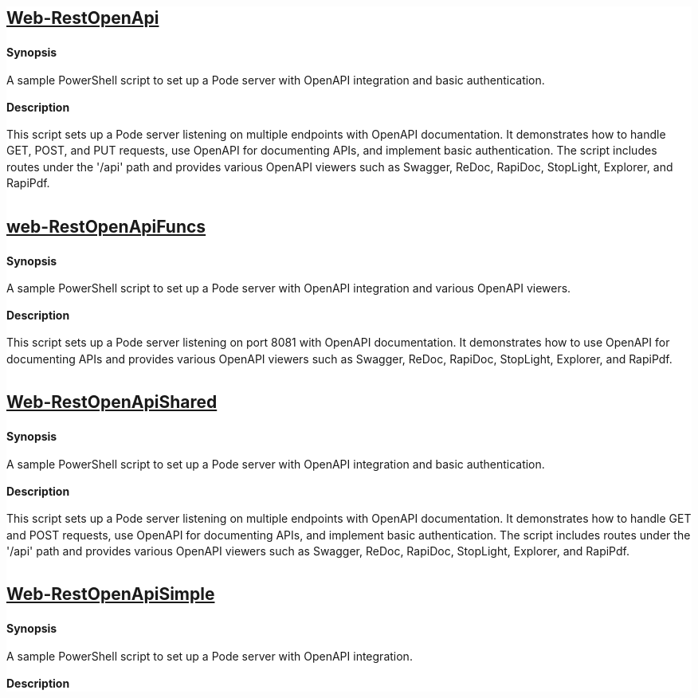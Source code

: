 ## [Web-RestOpenApi](https://github.com/Badgerati/Pode/blob/develop/examples/Web-RestOpenApi.ps1)

**Synopsis**

A sample PowerShell script to set up a Pode server with OpenAPI integration and basic authentication.

**Description**

This script sets up a Pode server listening on multiple endpoints with OpenAPI documentation.
It demonstrates how to handle GET, POST, and PUT requests, use OpenAPI for documenting APIs, and implement basic authentication.
The script includes routes under the '/api' path and provides various OpenAPI viewers such as Swagger, ReDoc, RapiDoc, StopLight, Explorer, and RapiPdf.

## [web-RestOpenApiFuncs](https://github.com/Badgerati/Pode/blob/develop/examples/web-RestOpenApiFuncs.ps1)

**Synopsis**

A sample PowerShell script to set up a Pode server with OpenAPI integration and various OpenAPI viewers.

**Description**

This script sets up a Pode server listening on port 8081 with OpenAPI documentation.
It demonstrates how to use OpenAPI for documenting APIs and provides various OpenAPI viewers such as Swagger, ReDoc, RapiDoc, StopLight, Explorer, and RapiPdf.

## [Web-RestOpenApiShared](https://github.com/Badgerati/Pode/blob/develop/examples/Web-RestOpenApiShared.ps1)

**Synopsis**

A sample PowerShell script to set up a Pode server with OpenAPI integration and basic authentication.

**Description**

This script sets up a Pode server listening on multiple endpoints with OpenAPI documentation.
It demonstrates how to handle GET and POST requests, use OpenAPI for documenting APIs, and implement basic authentication.
The script includes routes under the '/api' path and provides various OpenAPI viewers such as Swagger, ReDoc, RapiDoc, StopLight, Explorer, and RapiPdf.

## [Web-RestOpenApiSimple](https://github.com/Badgerati/Pode/blob/develop/examples/Web-RestOpenApiSimple.ps1)

**Synopsis**

A sample PowerShell script to set up a Pode server with OpenAPI integration.

**Description**
